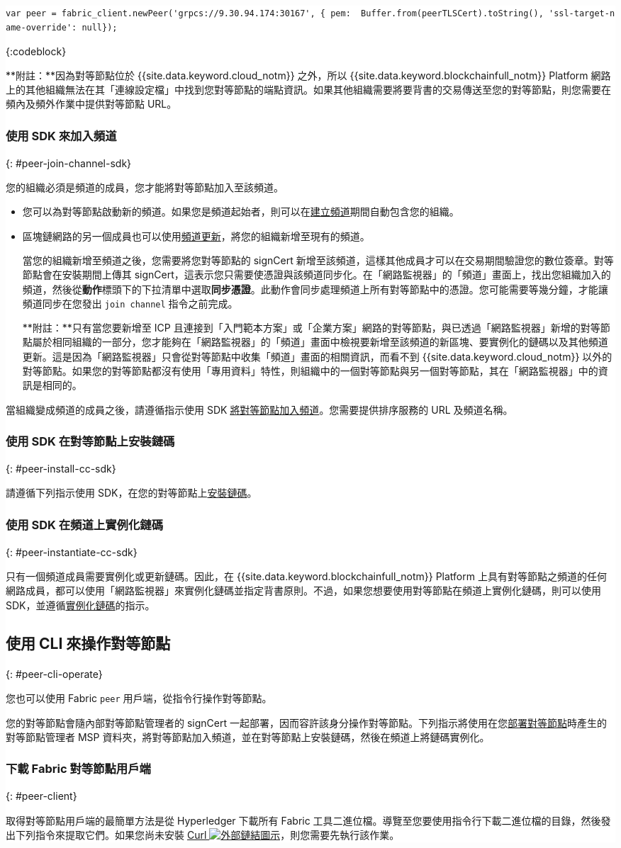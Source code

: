 ```
var peer = fabric_client.newPeer('grpcs://9.30.94.174:30167', { pem:  Buffer.from(peerTLSCert).toString(), 'ssl-target-name-override': null});
```
{:codeblock}



**附註：**因為對等節點位於 {{site.data.keyword.cloud_notm}} 之外，所以 {{site.data.keyword.blockchainfull_notm}} Platform 網路上的其他組織無法在其「連線設定檔」中找到您對等節點的端點資訊。如果其他組織需要將要背書的交易傳送至您的對等節點，則您需要在頻內及頻外作業中提供對等節點 URL。

### 使用 SDK 來加入頻道
{: #peer-join-channel-sdk}

您的組織必須是頻道的成員，您才能將對等節點加入至該頻道。

  - 您可以為對等節點啟動新的頻道。如果您是頻道起始者，則可以在[建立頻道](create_channel.html#creating-a-channel)期間自動包含您的組織。

  - 區塊鏈網路的另一個成員也可以使用[頻道更新](create_channel.html#updating-a-channel)，將您的組織新增至現有的頻道。

    當您的組織新增至頻道之後，您需要將您對等節點的 signCert 新增至該頻道，這樣其他成員才可以在交易期間驗證您的數位簽章。對等節點會在安裝期間上傳其 signCert，這表示您只需要使憑證與該頻道同步化。在「網路監視器」的「頻道」畫面上，找出您組織加入的頻道，然後從**動作**標頭下的下拉清單中選取**同步憑證**。此動作會同步處理頻道上所有對等節點中的憑證。您可能需要等幾分鐘，才能讓頻道同步在您發出 `join channel` 指令之前完成。

    **附註：**只有當您要新增至 ICP 且連接到「入門範本方案」或「企業方案」網路的對等節點，與已透過「網路監視器」新增的對等節點屬於相同組織的一部分，您才能夠在「網路監視器」的「頻道」畫面中檢視要新增至該頻道的新區塊、要實例化的鏈碼以及其他頻道更新。這是因為「網路監視器」只會從對等節點中收集「頻道」畫面的相關資訊，而看不到 {{site.data.keyword.cloud_notm}} 以外的對等節點。如果您的對等節點都沒有使用「專用資料」特性，則組織中的一個對等節點與另一個對等節點，其在「網路監視器」中的資訊是相同的。

當組織變成頻道的成員之後，請遵循指示使用 SDK [將對等節點加入頻道](../v10_application.html#join-channel-sdk)。您需要提供排序服務的 URL 及頻道名稱。

### 使用 SDK 在對等節點上安裝鏈碼
{: #peer-install-cc-sdk}

請遵循下列指示使用 SDK，在您的對等節點上[安裝鏈碼](../v10_application.html#install-cc-sdk)。

### 使用 SDK 在頻道上實例化鏈碼
{: #peer-instantiate-cc-sdk}

只有一個頻道成員需要實例化或更新鏈碼。因此，在 {{site.data.keyword.blockchainfull_notm}} Platform 上具有對等節點之頻道的任何網路成員，都可以使用「網路監視器」來實例化鏈碼並指定背書原則。不過，如果您想要使用對等節點在頻道上實例化鏈碼，則可以使用 SDK，並遵循[實例化鏈碼](../v10_application.html#instantiate-cc-sdk)的指示。

## 使用 CLI 來操作對等節點
{: #peer-cli-operate}

您也可以使用 Fabric `peer` 用戶端，從指令行操作對等節點。

您的對等節點會隨內部對等節點管理者的 signCert 一起部署，因而容許該身分操作對等節點。下列指示將使用在您[部署對等節點](peer_deploy_ibp.html#register-admin)時產生的對等節點管理者 MSP 資料夾，將對等節點加入頻道，並在對等節點上安裝鏈碼，然後在頻道上將鏈碼實例化。

### 下載 Fabric 對等節點用戶端
{: #peer-client}

取得對等節點用戶端的最簡單方法是從 Hyperledger 下載所有 Fabric 工具二進位檔。導覽至您要使用指令行下載二進位檔的目錄，然後發出下列指令來提取它們。如果您尚未安裝 [Curl ![外部鏈結圖示](../images/external_link.svg "外部鏈結圖示")](https://hyperledger-fabric.readthedocs.io/en/release-1.2/prereqs.html#install-curl "Curl")，則您需要先執行該作業。
